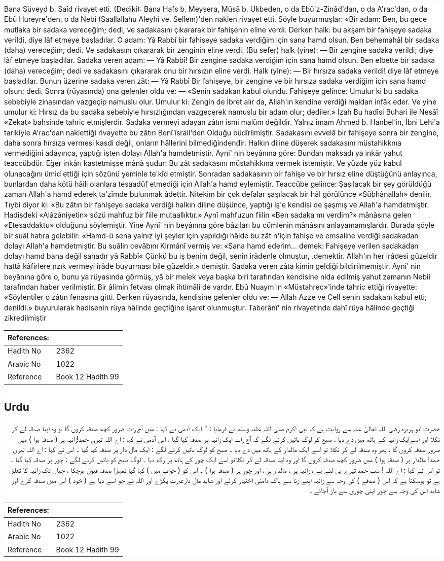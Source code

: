 Bana Süveyd b. Saîd rivayet etti. (Dediki): Bana Hafs b. Meysera, Mûsâ b. Ukbeden, o da Ebû'z-Zinâd'dan, o da A'rac'dan, o da Ebû Hureyre'den, o da Nebi (Saallallahu Aleyhi ve. Sellem)'den naklen rivayet etti. Şöyle buyurmuşlar: «Bir adam: Ben, bu gece mutlaka bir sadaka vereceğim; dedi, ve sadakasını çıkararak bir fahişenin eline verdi. Derken halk: bu akşam bir fahişeye sadaka verildi, diye lâf etmeye başladılar. O adam: Yâ Rabbî bir fahişeye sadaka verdiğim için sana hamd olsun. Ben behemahâl bir sadaka (daha) vereceğim; dedi. Ve sadakasını çıkararak bir zenginin eline verdi. (Bu sefer) halk (yine): — Bir zengine sadaka verildi; diye lâf etmeye başladılar. Sadaka veren adam: — Yâ Rabbî! Bir zengine sadaka verdiğim için sana hamd olsun. Ben elbette bir sadaka (daha) vereceğim; dedi ve sadakasını çıkararak onu bir hırsızın eline verdi. Halk (yine): — Bir hırsıza sadaka verildi! diye lâf etmeye başladılar. Bunun üzerine sadaka veren zât: — Yâ Rabbî Bir fahişeye, bir zengine ve bir hırsıza sadaka verdiğim için sana hamd olsun; dedi. Sonra (rüyasında) ona gelenler oldu ve: — «Senin sadakan kabul olundu. Fahişeye gelince: Umulur ki bu sadaka sebebiyle zinasından vazgeçip namuslu olur. Umulur ki: Zengin de İbret alır da, Allah'ın kendine verdiği maldan infâk eder. Ve yine umulur ki: Hırsız da bu sadaka sebebiyle hırsızlığından vazgeçerek namuslu bir adam olur; dediler.» İzah Bu hadîsi Buhari ile Nesâî «Zekat» bahsinde tahric etmişlerdir. Sadaka vermeyi adayan zâtın ismi malûm değildir. Yalnız îmam Ahmed b. Hanbel‘in, İbni Lehi'a tarikiyle A'rac'dan naklettiği rivayette bu zâtın Benî îsrail'den Olduğu büdîrilmiştir. Sadakasını evvelâ bir fahişeye sonra bir zengine, daha sonra hırsıza vermesi kasdi değil, onların hâllerini bilmediğindendir. Halkın diline düşerek sadakasını müstahikknıa vermediğini adayınca, yaptığı işten dolayı Allah'a hamdetmiştir. Ayni' nin beyânına göre: Bundan maksadı ya inkâr yahut teaccübdür. Eğer inkârı kastetmişse mânâ şudur: Bu zât sadakasını müstahikkına vermek istemiştir. Ve yüzde yüz kabul olunacağını ümid ettiği için sözünü yeminle te'kîd etmiştir. Sonradan sadakasının bir fahişe ve bir hırsız eline düştüğünü anlayınca, bunlardan daha kötü hâili olanlara tesaadüf etmediği için Allah'a hamd eylemiştir. Teaccübe gelince: Şaşılacak bir şey görüldüğü zaman Allah'a hamd ederek ta'zîmde bulunmak âdettir. Nitekim bir çok defalar şaşılacak bir hâl görülünce «Sübhânallah» denilir. Tıybi diyor ki: «Bu zâtın bir fahişeye sadaka verdiği halkın diline düşünce, yaptığı iş'e kendisi de şaşmış ve Allah'a hamdetmiştir. Hadisdeki «Alâzâniyetin» sözü mahfuz bir fiile mutaallıktır.» Aynî mahfuzun fiilin «Ben sadaka mı verdim?» mânâsına gelen «Etesaddaktu» olduğunu söylemiştir. Yine Aynî' nin beyânına göre bâzıları bu cümlenin mânâsını anlayamamışlardır. Burada şöyle bir suâl hatıra gelebilir: «Hamd-ü sena yalnız iyi şeyler için yapıldığı hâlde bu zât n'için fahişe ve emsaline verdiği sadakadan dolayı Allah'a hamdetmiştir. Bu suâlin cevâbını Kirmânî vermiş ve: «Sana hamd ederim... demek: Fahişeye verilen sadakadan dolayı hamd bana değil sanadır yâ Rabbî« Çünkü bu iş benim değil, senin irâdenle olmuştur, .demektir. Allah'ın her irâdesi güzeldir hattâ kâfirlere nzık vermeyi irâde buyurması bile güzeldir.» demiştir. Sadaka veren zâta kimin geldiği bildirilmemiştir. Ayni' nin beyânına göre o, bunu ya rüyasında görmüş, yâ bir melek veya başka biri tarafından kendisine nida edilmiş yahut zamanın Nebii tarafından haber verilmiştir. Bir âlimin fetvası olmak ihtimâli de vardır. Ebû Nuaym'ın «Müstahrec»'inde tahric ettiği rivayette: «Söylentiler o zâtın fenasına gitti. Derken rüyasında, kendisine gelenler oldu ve: — Allah Azze ve Cell senin sadakanı kabul etti; denildi.» buyurularak hadisenin rüya hâlinde geçtiğine işaret olunmuştur. Taberânî' nin rivayetinde dahî rüya hâlinde geçtiği zikredilmiştir
</div>
<div style={{backgroundColor:'#f8f9fa',padding:20, marginBottom: 10}}><table> <thead> <tr> <th>References:</th> <th></th> </tr> </thead> <tbody><tr><td>Hadith No</td><td>2362</td></tr><tr><td>Arabic No</td><td>1022</td></tr><tr><td>Reference</td><td>Book 12 Hadith 99</td></tr></tbody></table></div>

## Urdu


<div dir="rtl" lang="ur" style={{fontSize:'larger',backgroundColor:'#f8f9fa',padding:20}}>
حضرت ابو ہریرہ رضی اللہ تعالیٰ عنہ سے روایت ہے کہ نبی اکرم صلی اللہ علیہ وسلم نے فرمایا : " ایک آدمی نے کہا : میں آج رات ضرور کچھ صدقہ کروں گا تو وہ اپنا صدقہ لے کر نکلا اور اسےایک زانیہ کے ہاتھ میں دے دیا ، صبح کو لوگ باتیں کرنے لگے کہ آج رات ایک زانیہ پر صدقہ کیا گیا ، اس آدمی نے کہا : اے اللہ تیری حمد!زانیہ پر ( صدقہ ہوا ) میں ضرور صدقہ کروں گا ، پھر وہ صدقہ لے کر نکلا تو اسے ایک مالدار کے ہاتھ میں دے دیا ۔ صبح کو لوگ باتیں کرنے لگے : ایک مال دار پر صدقہ کیا گیا ۔ اس نے کہا : اے اللہ تیری حمد! مالدار پر ( صدقہ ہوا ) میں ضرور کچھ صدقہ کروں گا اور وہ اپنا صدقہ لے کر نکلاتو اسے ایک چور کے ہاتھ پر رکھ دیا ۔ لوگ صبح کو باتیں کرنے لگے : چور پر صدقہ کیا گیا ۔ تو اس نے کہا : اے اللہ ! سب حمد تیرے ہی لئے ہے ، زانیہ پر ، مالدار پر ، اور چور پر ( صدقہ ہوا ) ۔ اس کو ( خواب میں ) کہا گیا تمہارا صدقہ قبول ہوچکا ، جہاں تک زانیہ کا تعلق ہے تو ہوسکتا ہے کہ اس ( صدقے ) کی وجہ سے زانیہ اپنے زنا سے پاک دامنی اختیار کرلے اور شاید مال دارعبرت پکڑے اور اللہ نے جو اسے دیا ہے ( خود ) اس میں صدقہ کرے اور شاید اس کی وجہ سے چور اپنی چوری سے باز آجائے ۔
</div>
<div style={{backgroundColor:'#f8f9fa',padding:20, marginBottom: 10}}><table> <thead> <tr> <th>References:</th> <th></th> </tr> </thead> <tbody><tr><td>Hadith No</td><td>2362</td></tr><tr><td>Arabic No</td><td>1022</td></tr><tr><td>Reference</td><td>Book 12 Hadith 99</td></tr></tbody></table></div>